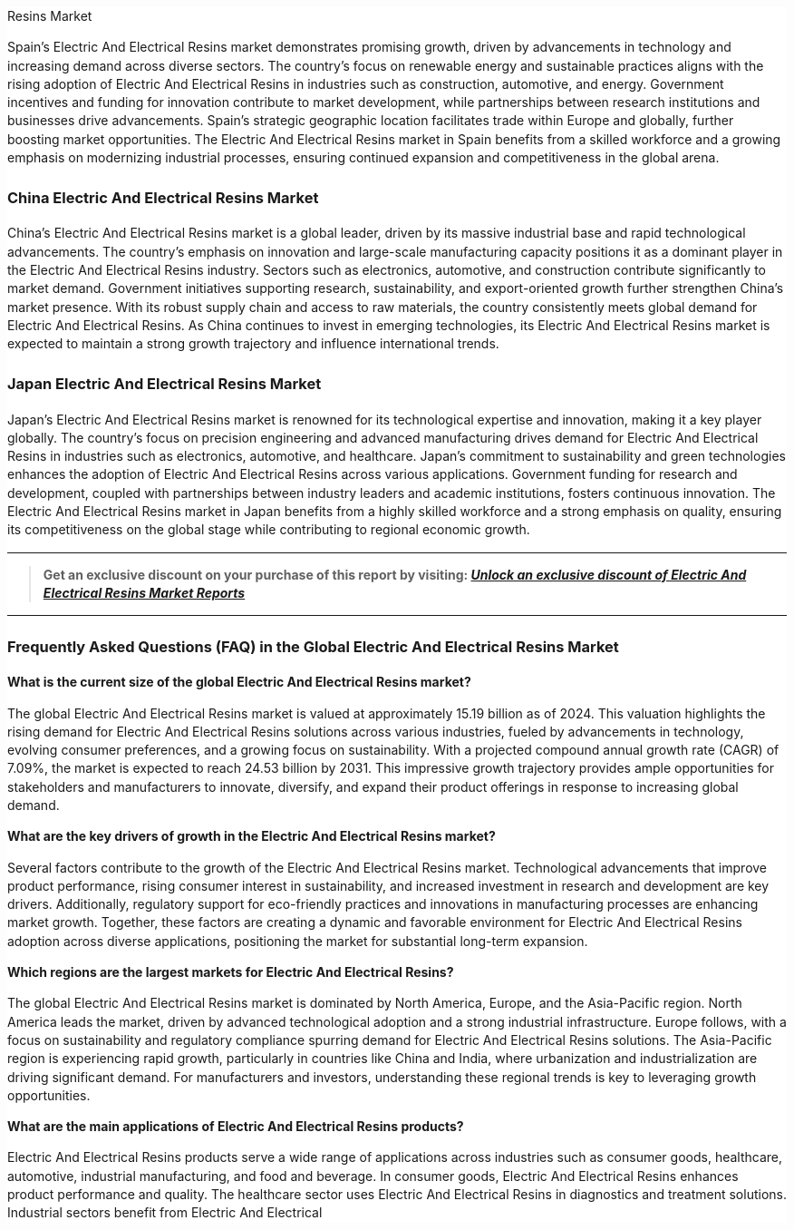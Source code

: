 Resins Market</h3><p>Spain&rsquo;s Electric And Electrical Resins market demonstrates promising growth, driven by advancements in technology and increasing demand across diverse sectors. The country&rsquo;s focus on renewable energy and sustainable practices aligns with the rising adoption of Electric And Electrical Resins in industries such as construction, automotive, and energy. Government incentives and funding for innovation contribute to market development, while partnerships between research institutions and businesses drive advancements. Spain&rsquo;s strategic geographic location facilitates trade within Europe and globally, further boosting market opportunities. The Electric And Electrical Resins market in Spain benefits from a skilled workforce and a growing emphasis on modernizing industrial processes, ensuring continued expansion and competitiveness in the global arena.</p><h3>China Electric And Electrical Resins Market</h3><p>China&rsquo;s Electric And Electrical Resins market is a global leader, driven by its massive industrial base and rapid technological advancements. The country&rsquo;s emphasis on innovation and large-scale manufacturing capacity positions it as a dominant player in the Electric And Electrical Resins industry. Sectors such as electronics, automotive, and construction contribute significantly to market demand. Government initiatives supporting research, sustainability, and export-oriented growth further strengthen China&rsquo;s market presence. With its robust supply chain and access to raw materials, the country consistently meets global demand for Electric And Electrical Resins. As China continues to invest in emerging technologies, its Electric And Electrical Resins market is expected to maintain a strong growth trajectory and influence international trends.</p><h3>Japan Electric And Electrical Resins Market</h3><p>Japan&rsquo;s Electric And Electrical Resins market is renowned for its technological expertise and innovation, making it a key player globally. The country&rsquo;s focus on precision engineering and advanced manufacturing drives demand for Electric And Electrical Resins in industries such as electronics, automotive, and healthcare. Japan&rsquo;s commitment to sustainability and green technologies enhances the adoption of Electric And Electrical Resins across various applications. Government funding for research and development, coupled with partnerships between industry leaders and academic institutions, fosters continuous innovation. The Electric And Electrical Resins market in Japan benefits from a highly skilled workforce and a strong emphasis on quality, ensuring its competitiveness on the global stage while contributing to regional economic growth.</p><hr /><blockquote><p><strong>Get an exclusive discount on your purchase of this report by visiting: <em><a href="://marketresearchpulse.com/ask-for-discount/127758?utm_source=Github&amp;utm_medium=0116">Unlock an exclusive discount of Electric And Electrical Resins Market Reports</a></em>&nbsp;</strong></p></blockquote><hr /><h3>Frequently Asked Questions (FAQ) in the Global Electric And Electrical Resins Market</h3><p><strong>What is the current size of the global Electric And Electrical Resins market?</strong></p><p>The global Electric And Electrical Resins market is valued at approximately 15.19 billion as of 2024. This valuation highlights the rising demand for Electric And Electrical Resins solutions across various industries, fueled by advancements in technology, evolving consumer preferences, and a growing focus on sustainability. With a projected compound annual growth rate (CAGR) of 7.09%, the market is expected to reach 24.53 billion by 2031. This impressive growth trajectory provides ample opportunities for stakeholders and manufacturers to innovate, diversify, and expand their product offerings in response to increasing global demand.</p><p><strong>What are the key drivers of growth in the Electric And Electrical Resins market?</strong></p><p>Several factors contribute to the growth of the Electric And Electrical Resins market. Technological advancements that improve product performance, rising consumer interest in sustainability, and increased investment in research and development are key drivers. Additionally, regulatory support for eco-friendly practices and innovations in manufacturing processes are enhancing market growth. Together, these factors are creating a dynamic and favorable environment for Electric And Electrical Resins adoption across diverse applications, positioning the market for substantial long-term expansion.</p><p><strong>Which regions are the largest markets for Electric And Electrical Resins?</strong></p><p>The global Electric And Electrical Resins market is dominated by North America, Europe, and the Asia-Pacific region. North America leads the market, driven by advanced technological adoption and a strong industrial infrastructure. Europe follows, with a focus on sustainability and regulatory compliance spurring demand for Electric And Electrical Resins solutions. The Asia-Pacific region is experiencing rapid growth, particularly in countries like China and India, where urbanization and industrialization are driving significant demand. For manufacturers and investors, understanding these regional trends is key to leveraging growth opportunities.</p><p><strong>What are the main applications of Electric And Electrical Resins products?</strong></p><p>Electric And Electrical Resins products serve a wide range of applications across industries such as consumer goods, healthcare, automotive, industrial manufacturing, and food and beverage. In consumer goods, Electric And Electrical Resins enhances product performance and quality. The healthcare sector uses Electric And Electrical Resins in diagnostics and treatment solutions. Industrial sectors benefit from Electric And Electrical